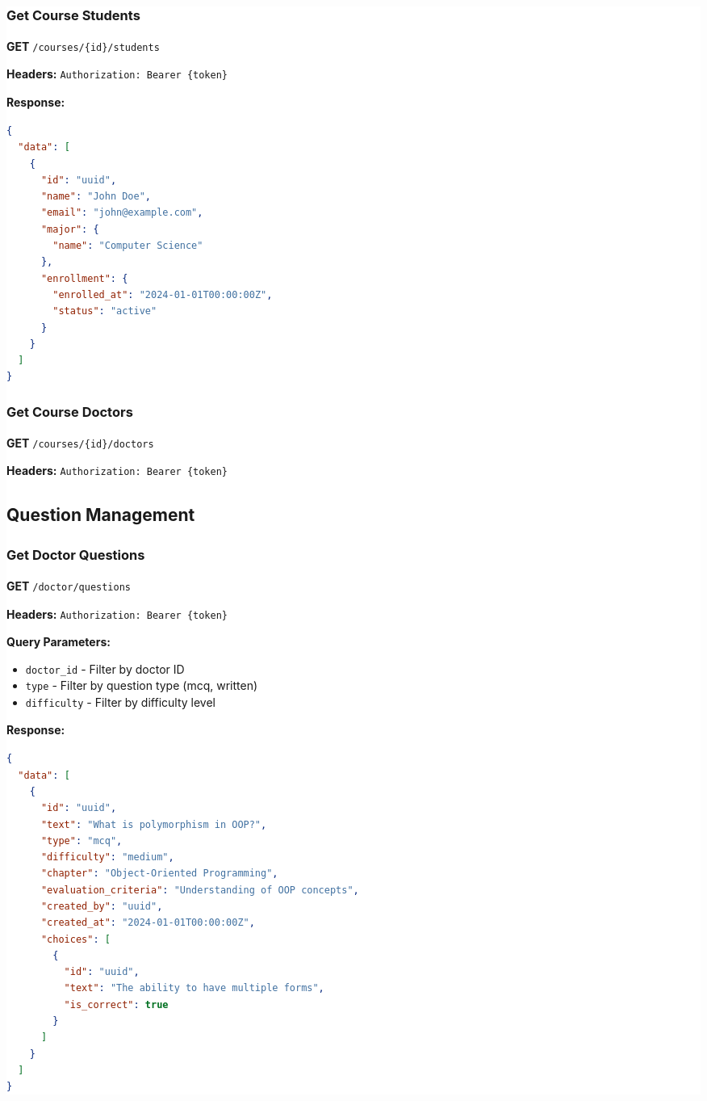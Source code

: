 ### Get Course Students
**GET** `/courses/{id}/students`

**Headers:** `Authorization: Bearer {token}`

**Response:**
```json
{
  "data": [
    {
      "id": "uuid",
      "name": "John Doe",
      "email": "john@example.com",
      "major": {
        "name": "Computer Science"
      },
      "enrollment": {
        "enrolled_at": "2024-01-01T00:00:00Z",
        "status": "active"
      }
    }
  ]
}
```

### Get Course Doctors
**GET** `/courses/{id}/doctors`

**Headers:** `Authorization: Bearer {token}`

## Question Management

### Get Doctor Questions
**GET** `/doctor/questions`

**Headers:** `Authorization: Bearer {token}`

**Query Parameters:**
- `doctor_id` - Filter by doctor ID
- `type` - Filter by question type (mcq, written)
- `difficulty` - Filter by difficulty level

**Response:**
```json
{
  "data": [
    {
      "id": "uuid",
      "text": "What is polymorphism in OOP?",
      "type": "mcq",
      "difficulty": "medium",
      "chapter": "Object-Oriented Programming",
      "evaluation_criteria": "Understanding of OOP concepts",
      "created_by": "uuid",
      "created_at": "2024-01-01T00:00:00Z",
      "choices": [
        {
          "id": "uuid",
          "text": "The ability to have multiple forms",
          "is_correct": true
        }
      ]
    }
  ]
}
```